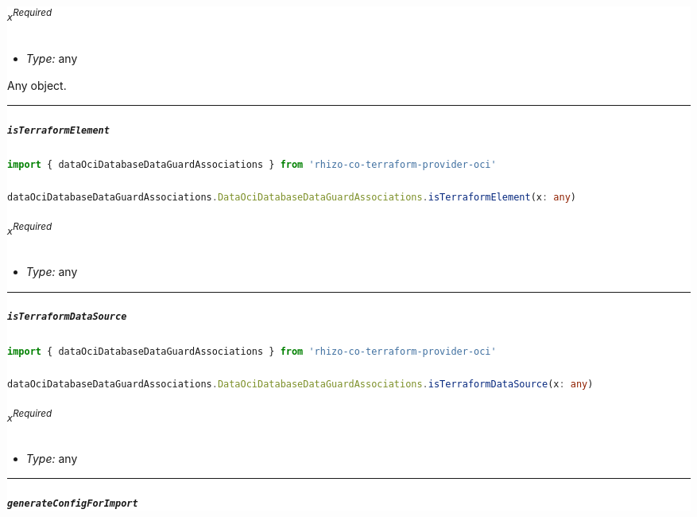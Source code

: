 ###### `x`<sup>Required</sup> <a name="x" id="rhizo-co-terraform-provider-oci.dataOciDatabaseDataGuardAssociations.DataOciDatabaseDataGuardAssociations.isConstruct.parameter.x"></a>

- *Type:* any

Any object.

---

##### `isTerraformElement` <a name="isTerraformElement" id="rhizo-co-terraform-provider-oci.dataOciDatabaseDataGuardAssociations.DataOciDatabaseDataGuardAssociations.isTerraformElement"></a>

```typescript
import { dataOciDatabaseDataGuardAssociations } from 'rhizo-co-terraform-provider-oci'

dataOciDatabaseDataGuardAssociations.DataOciDatabaseDataGuardAssociations.isTerraformElement(x: any)
```

###### `x`<sup>Required</sup> <a name="x" id="rhizo-co-terraform-provider-oci.dataOciDatabaseDataGuardAssociations.DataOciDatabaseDataGuardAssociations.isTerraformElement.parameter.x"></a>

- *Type:* any

---

##### `isTerraformDataSource` <a name="isTerraformDataSource" id="rhizo-co-terraform-provider-oci.dataOciDatabaseDataGuardAssociations.DataOciDatabaseDataGuardAssociations.isTerraformDataSource"></a>

```typescript
import { dataOciDatabaseDataGuardAssociations } from 'rhizo-co-terraform-provider-oci'

dataOciDatabaseDataGuardAssociations.DataOciDatabaseDataGuardAssociations.isTerraformDataSource(x: any)
```

###### `x`<sup>Required</sup> <a name="x" id="rhizo-co-terraform-provider-oci.dataOciDatabaseDataGuardAssociations.DataOciDatabaseDataGuardAssociations.isTerraformDataSource.parameter.x"></a>

- *Type:* any

---

##### `generateConfigForImport` <a name="generateConfigForImport" id="rhizo-co-terraform-provider-oci.dataOciDatabaseDataGuardAssociations.DataOciDatabaseDataGuardAssociations.generateConfigForImport"></a>
